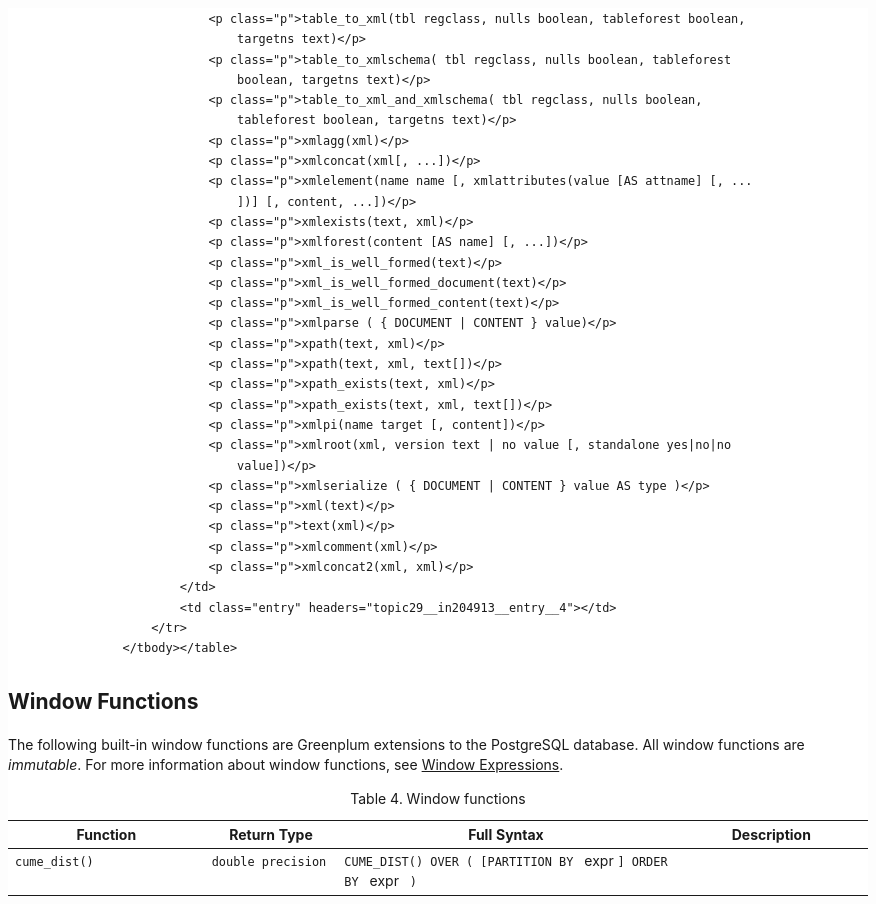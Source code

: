                                 <p class="p">table_to_xml(tbl regclass, nulls boolean, tableforest boolean,
                                    targetns text)</p>
                                <p class="p">table_to_xmlschema( tbl regclass, nulls boolean, tableforest
                                    boolean, targetns text)</p>
                                <p class="p">table_to_xml_and_xmlschema( tbl regclass, nulls boolean,
                                    tableforest boolean, targetns text)</p>
                                <p class="p">xmlagg(xml)</p>
                                <p class="p">xmlconcat(xml[, ...])</p>
                                <p class="p">xmlelement(name name [, xmlattributes(value [AS attname] [, ...
                                    ])] [, content, ...])</p>
                                <p class="p">xmlexists(text, xml)</p>
                                <p class="p">xmlforest(content [AS name] [, ...])</p>
                                <p class="p">xml_is_well_formed(text)</p>
                                <p class="p">xml_is_well_formed_document(text)</p>
                                <p class="p">xml_is_well_formed_content(text)</p>
                                <p class="p">xmlparse ( { DOCUMENT | CONTENT } value)</p>
                                <p class="p">xpath(text, xml)</p>
                                <p class="p">xpath(text, xml, text[])</p>
                                <p class="p">xpath_exists(text, xml)</p>
                                <p class="p">xpath_exists(text, xml, text[])</p>
                                <p class="p">xmlpi(name target [, content])</p>
                                <p class="p">xmlroot(xml, version text | no value [, standalone yes|no|no
                                    value])</p>
                                <p class="p">xmlserialize ( { DOCUMENT | CONTENT } value AS type )</p>
                                <p class="p">xml(text)</p>
                                <p class="p">text(xml)</p>
                                <p class="p">xmlcomment(xml)</p>
                                <p class="p">xmlconcat2(xml, xml)</p>
                            </td>
                            <td class="entry" headers="topic29__in204913__entry__4"></td>
                        </tr>
                    </tbody></table>

## <a id="topic30"></a>Window Functions 

The following built-in window functions are Greenplum extensions to the PostgreSQL database. All window functions are *immutable*. For more information about window functions, see [Window Expressions](defining-queries.html).

<table class="table" id="topic30__in164369"><caption><span class="table--title-label">Table 4. </span><span class="title">Window functions</span></caption><colgroup><col style="width:22.86775087590859%"><col style="width:15.426449824818283%"><col style="width:39.21978769021597%"><col style="width:22.486011609057158%"></colgroup><thead class="thead">
                        <tr class="row">
                            <th class="entry" id="topic30__in164369__entry__1">Function</th>
                            <th class="entry" id="topic30__in164369__entry__2">Return Type</th>
                            <th class="entry" id="topic30__in164369__entry__3">Full Syntax</th>
                            <th class="entry" id="topic30__in164369__entry__4">Description</th>
                        </tr>
                    </thead><tbody class="tbody">
                        <tr class="row">
                            <td class="entry" headers="topic30__in164369__entry__1">
                                <code class="ph codeph">cume_dist()</code>
                            </td>
                            <td class="entry" headers="topic30__in164369__entry__2">
                                <code class="ph codeph">double precision</code>
                            </td>
                            <td class="entry" headers="topic30__in164369__entry__3">
                                <code class="ph codeph">CUME_DIST() OVER ( [PARTITION BY </code>
                                <span class="ph">expr</span>
                                <code class="ph codeph">] ORDER BY </code>
                                <span class="ph">expr</span>
                                <code class="ph codeph"> )</code>
                            </td>